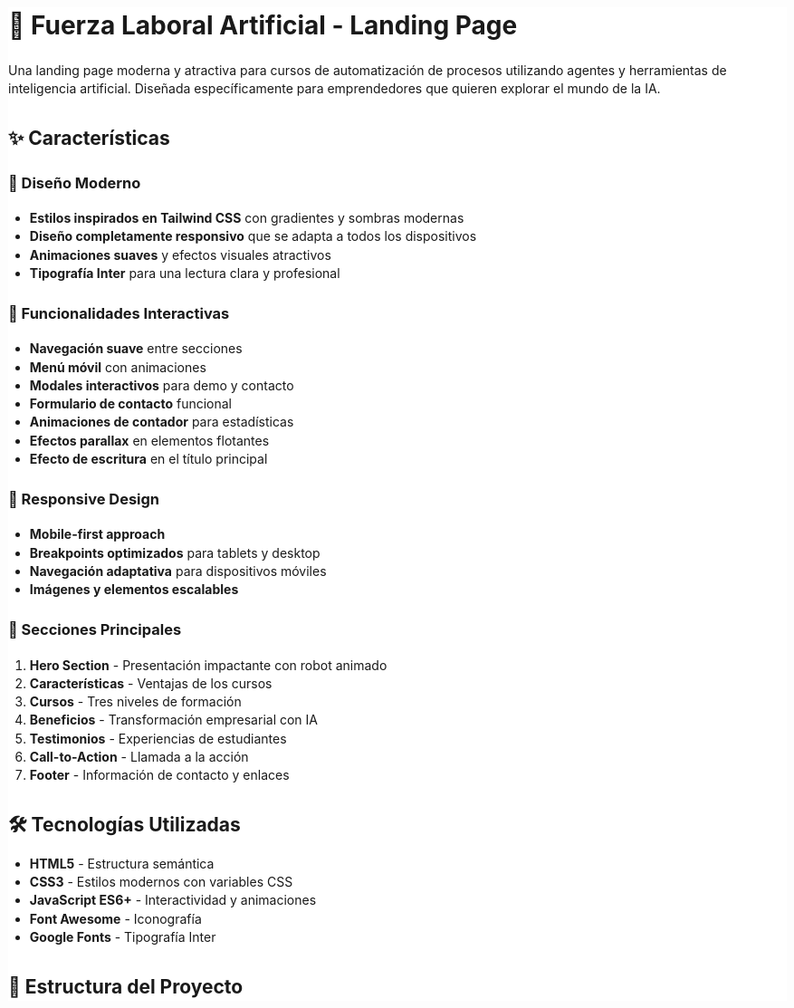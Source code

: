# 🤖 Fuerza Laboral Artificial - Landing Page

Una landing page moderna y atractiva para cursos de automatización de procesos utilizando agentes y herramientas de inteligencia artificial. Diseñada específicamente para emprendedores que quieren explorar el mundo de la IA.

## ✨ Características

### 🎨 Diseño Moderno
- **Estilos inspirados en Tailwind CSS** con gradientes y sombras modernas
- **Diseño completamente responsivo** que se adapta a todos los dispositivos
- **Animaciones suaves** y efectos visuales atractivos
- **Tipografía Inter** para una lectura clara y profesional

### 🚀 Funcionalidades Interactivas
- **Navegación suave** entre secciones
- **Menú móvil** con animaciones
- **Modales interactivos** para demo y contacto
- **Formulario de contacto** funcional
- **Animaciones de contador** para estadísticas
- **Efectos parallax** en elementos flotantes
- **Efecto de escritura** en el título principal

### 📱 Responsive Design
- **Mobile-first approach**
- **Breakpoints optimizados** para tablets y desktop
- **Navegación adaptativa** para dispositivos móviles
- **Imágenes y elementos escalables**

### 🎯 Secciones Principales

1. **Hero Section** - Presentación impactante con robot animado
2. **Características** - Ventajas de los cursos
3. **Cursos** - Tres niveles de formación
4. **Beneficios** - Transformación empresarial con IA
5. **Testimonios** - Experiencias de estudiantes
6. **Call-to-Action** - Llamada a la acción
7. **Footer** - Información de contacto y enlaces

## 🛠️ Tecnologías Utilizadas

- **HTML5** - Estructura semántica
- **CSS3** - Estilos modernos con variables CSS
- **JavaScript ES6+** - Interactividad y animaciones
- **Font Awesome** - Iconografía
- **Google Fonts** - Tipografía Inter

## 📁 Estructura del Proyecto
